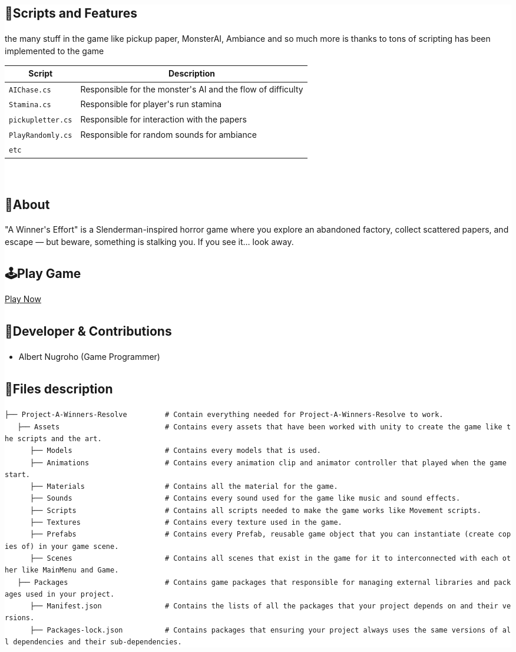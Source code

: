 ## 📜Scripts and Features

the many stuff in the game like pickup paper, MonsterAI, Ambiance and so much more is thanks to tons of scripting has been implemented to the game

| Script             | Description                                                    |
| ------------------ | -------------------------------------------------------------- |
| `AIChase.cs`       | Responsible for the monster's AI and the flow of difficulty    |
| `Stamina.cs`       | Responsible for player's run stamina                           |
| `pickupletter.cs`  | Responsible for interaction with the papers                    |
| `PlayRandomly.cs`  | Responsible for random sounds for ambiance                     |
| `etc`              |                                                                |

<br>

## 🔴About

"A Winner's Effort" is a Slenderman-inspired horror game where you explore an abandoned factory, collect scattered papers, and escape — but beware, something is stalking you. If you see it… look away.


## 🕹️Play Game

<a href="https://drive.google.com/file/d/1L3gHr2uB00c10AchiqnHKrbr81I4Eytd/view?usp=drive_link">Play Now</a>
<br>

## 👤Developer & Contributions

- Albert Nugroho (Game Programmer)
  <br>

## 📂Files description

```
├── Project-A-Winners-Resolve         # Contain everything needed for Project-A-Winners-Resolve to work.
   ├── Assets                         # Contains every assets that have been worked with unity to create the game like the scripts and the art.
      ├── Models                      # Contains every models that is used.
      ├── Animations                  # Contains every animation clip and animator controller that played when the game start.
      ├── Materials                   # Contains all the material for the game.
      ├── Sounds                      # Contains every sound used for the game like music and sound effects.
      ├── Scripts                     # Contains all scripts needed to make the game works like Movement scripts.
      ├── Textures                    # Contains every texture used in the game.
      ├── Prefabs                     # Contains every Prefab, reusable game object that you can instantiate (create copies of) in your game scene.
      ├── Scenes                      # Contains all scenes that exist in the game for it to interconnected with each other like MainMenu and Game.
   ├── Packages                       # Contains game packages that responsible for managing external libraries and packages used in your project.
      ├── Manifest.json               # Contains the lists of all the packages that your project depends on and their versions.
      ├── Packages-lock.json          # Contains packages that ensuring your project always uses the same versions of all dependencies and their sub-dependencies.
```